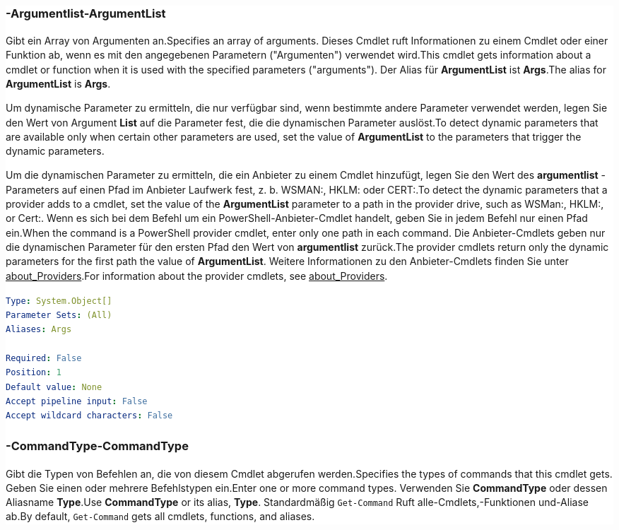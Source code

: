 ### <span data-ttu-id="a4656-193">-Argumentlist</span><span class="sxs-lookup"><span data-stu-id="a4656-193">-ArgumentList</span></span>

<span data-ttu-id="a4656-194">Gibt ein Array von Argumenten an.</span><span class="sxs-lookup"><span data-stu-id="a4656-194">Specifies an array of arguments.</span></span> <span data-ttu-id="a4656-195">Dieses Cmdlet ruft Informationen zu einem Cmdlet oder einer Funktion ab, wenn es mit den angegebenen Parametern ("Argumenten") verwendet wird.</span><span class="sxs-lookup"><span data-stu-id="a4656-195">This cmdlet gets information about a cmdlet or function when it is used with the specified parameters ("arguments").</span></span> <span data-ttu-id="a4656-196">Der Alias für **ArgumentList** ist **Args**.</span><span class="sxs-lookup"><span data-stu-id="a4656-196">The alias for **ArgumentList** is **Args**.</span></span>

<span data-ttu-id="a4656-197">Um dynamische Parameter zu ermitteln, die nur verfügbar sind, wenn bestimmte andere Parameter verwendet werden, legen Sie den Wert von Argument **List** auf die Parameter fest, die die dynamischen Parameter auslöst.</span><span class="sxs-lookup"><span data-stu-id="a4656-197">To detect dynamic parameters that are available only when certain other parameters are used, set the value of **ArgumentList** to the parameters that trigger the dynamic parameters.</span></span>

<span data-ttu-id="a4656-198">Um die dynamischen Parameter zu ermitteln, die ein Anbieter zu einem Cmdlet hinzufügt, legen Sie den Wert des **argumentlist** -Parameters auf einen Pfad im Anbieter Laufwerk fest, z. b. WSMAN:, HKLM: oder CERT:.</span><span class="sxs-lookup"><span data-stu-id="a4656-198">To detect the dynamic parameters that a provider adds to a cmdlet, set the value of the **ArgumentList** parameter to a path in the provider drive, such as WSMan:, HKLM:, or Cert:.</span></span> <span data-ttu-id="a4656-199">Wenn es sich bei dem Befehl um ein PowerShell-Anbieter-Cmdlet handelt, geben Sie in jedem Befehl nur einen Pfad ein.</span><span class="sxs-lookup"><span data-stu-id="a4656-199">When the command is a PowerShell provider cmdlet, enter only one path in each command.</span></span> <span data-ttu-id="a4656-200">Die Anbieter-Cmdlets geben nur die dynamischen Parameter für den ersten Pfad den Wert von **argumentlist** zurück.</span><span class="sxs-lookup"><span data-stu-id="a4656-200">The provider cmdlets return only the dynamic parameters for the first path the value of **ArgumentList**.</span></span> <span data-ttu-id="a4656-201">Weitere Informationen zu den Anbieter-Cmdlets finden Sie unter [about_Providers](About/about_Providers.md).</span><span class="sxs-lookup"><span data-stu-id="a4656-201">For information about the provider cmdlets, see [about_Providers](About/about_Providers.md).</span></span>

```yaml
Type: System.Object[]
Parameter Sets: (All)
Aliases: Args

Required: False
Position: 1
Default value: None
Accept pipeline input: False
Accept wildcard characters: False
```

### <span data-ttu-id="a4656-202">-CommandType</span><span class="sxs-lookup"><span data-stu-id="a4656-202">-CommandType</span></span>

<span data-ttu-id="a4656-203">Gibt die Typen von Befehlen an, die von diesem Cmdlet abgerufen werden.</span><span class="sxs-lookup"><span data-stu-id="a4656-203">Specifies the types of commands that this cmdlet gets.</span></span> <span data-ttu-id="a4656-204">Geben Sie einen oder mehrere Befehlstypen ein.</span><span class="sxs-lookup"><span data-stu-id="a4656-204">Enter one or more command types.</span></span> <span data-ttu-id="a4656-205">Verwenden Sie **CommandType** oder dessen Aliasname **Type**.</span><span class="sxs-lookup"><span data-stu-id="a4656-205">Use **CommandType** or its alias, **Type**.</span></span> <span data-ttu-id="a4656-206">Standardmäßig `Get-Command` Ruft alle-Cmdlets,-Funktionen und-Aliase ab.</span><span class="sxs-lookup"><span data-stu-id="a4656-206">By default, `Get-Command` gets all cmdlets, functions, and aliases.</span></span>
